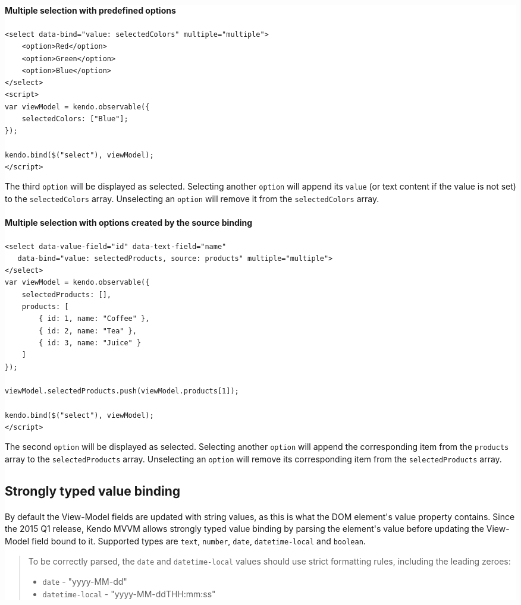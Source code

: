 #### Multiple selection with predefined options

    <select data-bind="value: selectedColors" multiple="multiple">
        <option>Red</option>
        <option>Green</option>
        <option>Blue</option>
    </select>
    <script>
    var viewModel = kendo.observable({
        selectedColors: ["Blue"];
    });

    kendo.bind($("select"), viewModel);
    </script>

The third `option` will be displayed as selected. Selecting another `option` will append its `value` (or text content if the value is not set) to the
`selectedColors` array. Unselecting an `option` will remove it from the `selectedColors` array.

#### Multiple selection with options created by the source binding

    <select data-value-field="id" data-text-field="name"
       data-bind="value: selectedProducts, source: products" multiple="multiple">
    </select>
    var viewModel = kendo.observable({
        selectedProducts: [],
        products: [
            { id: 1, name: "Coffee" },
            { id: 2, name: "Tea" },
            { id: 3, name: "Juice" }
        ]
    });

    viewModel.selectedProducts.push(viewModel.products[1]);

    kendo.bind($("select"), viewModel);
    </script>

The second `option` will be displayed as selected. Selecting another `option` will append the corresponding item from the `products` array to the
`selectedProducts` array. Unselecting an `option` will remove its corresponding item from the `selectedProducts` array.

## Strongly typed value binding
By default the View-Model fields are updated with string values, as this is what the DOM element's value property contains. Since the 2015 Q1 release, Kendo MVVM allows strongly typed value binding by parsing the element's value before updating the View-Model field bound to it. Supported types are `text`, `number`, `date`, `datetime-local` and `boolean`.  

> To be correctly parsed, the `date` and `datetime-local` values should use strict formatting rules, including the leading zeroes:
> 
> - `date` - "yyyy-MM-dd"
> - `datetime-local` - "yyyy-MM-ddTHH:mm:ss"
